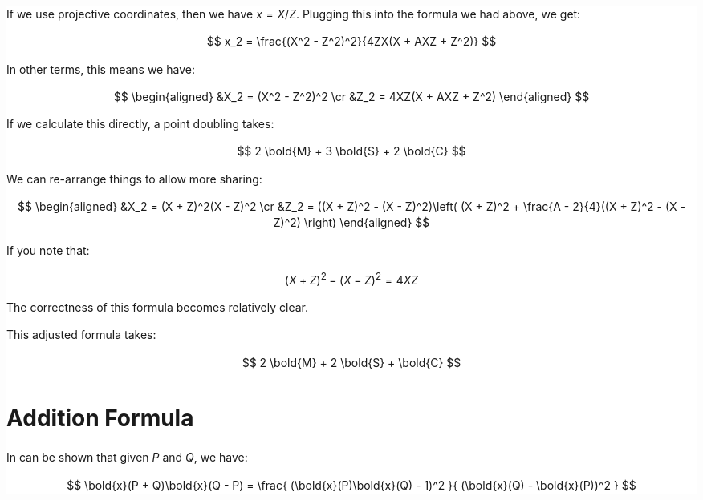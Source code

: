 If we use projective coordinates, then we have $x = X / Z$. Plugging
this into the formula we had above, we get:

$$
x_2 = \frac{(X^2 - Z^2)^2}{4ZX(X + AXZ + Z^2)}
$$

In other terms, this means we have:

$$
\begin{aligned}
&X_2 = (X^2 - Z^2)^2 \cr
&Z_2 = 4XZ(X + AXZ + Z^2)
\end{aligned}
$$

If we calculate this directly, a point doubling takes:

$$
2 \bold{M} + 3 \bold{S} + 2 \bold{C}
$$

We can re-arrange things to allow more sharing:

$$
\begin{aligned}
&X_2 = (X + Z)^2(X - Z)^2 \cr
&Z_2 = ((X + Z)^2 - (X - Z)^2)\left(
  (X + Z)^2 + \frac{A - 2}{4}((X + Z)^2 - (X - Z)^2)
\right)
\end{aligned}
$$

If you note that:

$$
(X + Z)^2 - (X - Z)^2 = 4XZ
$$

The correctness of this formula becomes relatively clear.

This adjusted formula takes:

$$
2 \bold{M} + 2 \bold{S}  + \bold{C}
$$

# Addition Formula

In can be shown that given $P$ and $Q$, we have:

$$
\bold{x}(P + Q)\bold{x}(Q - P) =
\frac{
  (\bold{x}(P)\bold{x}(Q) - 1)^2
}{
  (\bold{x}(Q) - \bold{x}(P))^2
}
$$
